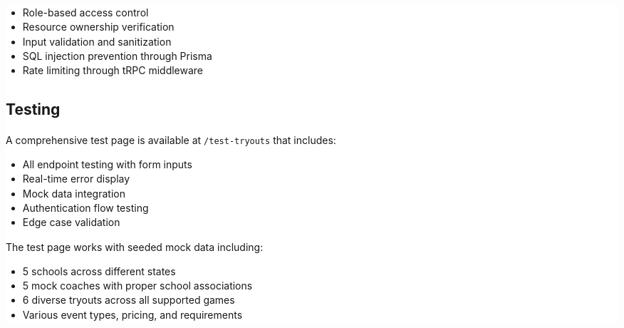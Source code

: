- Role-based access control
- Resource ownership verification
- Input validation and sanitization
- SQL injection prevention through Prisma
- Rate limiting through tRPC middleware

## Testing

A comprehensive test page is available at `/test-tryouts` that includes:

- All endpoint testing with form inputs
- Real-time error display
- Mock data integration
- Authentication flow testing
- Edge case validation

The test page works with seeded mock data including:

- 5 schools across different states
- 5 mock coaches with proper school associations
- 6 diverse tryouts across all supported games
- Various event types, pricing, and requirements
